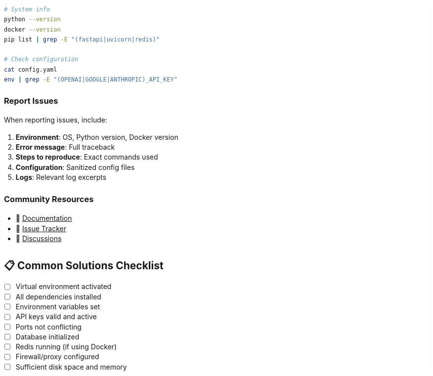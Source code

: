 ```bash
# System info
python --version
docker --version
pip list | grep -E "(fastapi|uvicorn|redis)"

# Check configuration
cat config.yaml
env | grep -E "(OPENAI|GOOGLE|ANTHROPIC)_API_KEY"
```

### Report Issues

When reporting issues, include:

1. **Environment**: OS, Python version, Docker version
2. **Error message**: Full traceback
3. **Steps to reproduce**: Exact commands used
4. **Configuration**: Sanitized config files
5. **Logs**: Relevant log excerpts

### Community Resources

- 📖 [Documentation](https://ozanunal0.github.io/prometheus-gateway)
- 🐛 [Issue Tracker](https://github.com/ozanunal0/prometheus-gateway/issues)
- 💬 [Discussions](https://github.com/ozanunal0/prometheus-gateway/discussions)

## 📋 Common Solutions Checklist

- [ ] Virtual environment activated
- [ ] All dependencies installed
- [ ] Environment variables set
- [ ] API keys valid and active
- [ ] Ports not conflicting
- [ ] Database initialized
- [ ] Redis running (if using Docker)
- [ ] Firewall/proxy configured
- [ ] Sufficient disk space and memory